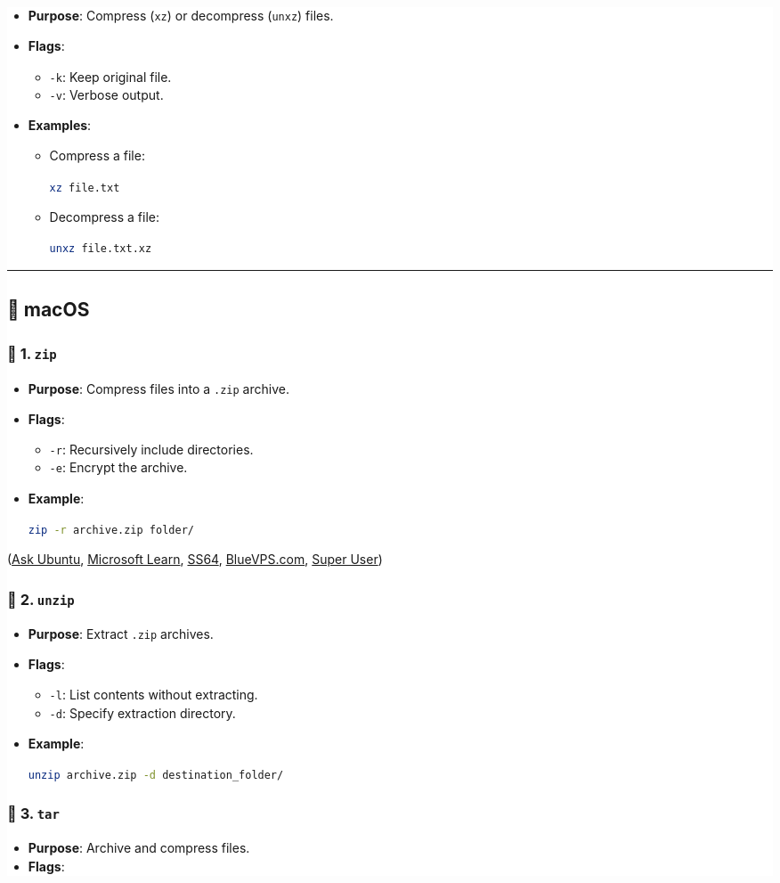 - **Purpose**: Compress (`xz`) or decompress (`unxz`) files.
- **Flags**:

  - `-k`: Keep original file.
  - `-v`: Verbose output.

- **Examples**:

  - Compress a file:

    ```bash
    xz file.txt
    ```

  - Decompress a file:

    ```bash
    unxz file.txt.xz
    ```

---

## 🍎 **macOS**

### 🔹 **1. `zip`**

- **Purpose**: Compress files into a `.zip` archive.
- **Flags**:

  - `-r`: Recursively include directories.
  - `-e`: Encrypt the archive.

- **Example**:

  ```bash
  zip -r archive.zip folder/
  ```

([Ask Ubuntu][10], [Microsoft Learn][1], [SS64][11], [BlueVPS.com][9], [Super User][12])

### 🔹 **2. `unzip`**

- **Purpose**: Extract `.zip` archives.
- **Flags**:

  - `-l`: List contents without extracting.
  - `-d`: Specify extraction directory.

- **Example**:

  ```bash
  unzip archive.zip -d destination_folder/
  ```

### 🔹 **3. `tar`**

- **Purpose**: Archive and compress files.
- **Flags**:


[1]: https://learn.microsoft.com/en-us/powershell/module/microsoft.powershell.archive/compress-archive?view=powershell-7.5&utm_source=chatgpt.com "Compress-Archive - PowerShell - Learn Microsoft"
[2]: https://stackoverflow.com/questions/11021879/creating-a-zipped-compressed-folder-in-windows-using-powershell-or-the-command-l?utm_source=chatgpt.com "Creating a zipped/compressed folder in Windows using Powershell ..."
[3]: https://www.madebygps.com/an-intro-to-archiving-and-compression-in-linux/?utm_source=chatgpt.com "An intro to archiving and compression in Linux - madebygps"
[4]: https://support.apple.com/guide/terminal/compress-and-uncompress-file-archives-apdc52250ee-4659-4751-9a3a-8b7988150530/mac?utm_source=chatgpt.com "Compress and uncompress file archives in Terminal on Mac"
[5]: https://solarisfacts.blogspot.com/p/file-archives-compression-and-transfer.html?utm_source=chatgpt.com "File Archives, Compression and Transfer - Solaris 10 Basic Concepts"
[6]: https://www.youtube.com/watch?v=rPDuqj2Sdmg&utm_source=chatgpt.com "How to Compress Files in Windows Using Tar Command - YouTube"
[7]: https://www.tecmint.com/tar-command-examples-linux/?utm_source=chatgpt.com "18 Useful Tar Command Examples for Every Linux Sysadmin"
[8]: https://superuser.com/questions/46512/create-a-tar-file-for-compressing-files-and-directories-on-mac-os-x?utm_source=chatgpt.com "Create a tar file for compressing files and directories on Mac OS X"
[9]: https://bluevps.com/blog/how-to-compress-and-extract-files-in-linux-using-tar-and-gzip-commands?utm_source=chatgpt.com "How to Compress and Extract Files in Linux Using tar and gzip ..."
[10]: https://askubuntu.com/questions/707441/confusion-between-archiving-and-compressing?utm_source=chatgpt.com "tar - Confusion between archiving and compressing? - Ask Ubuntu"
[11]: https://ss64.com/mac/tar.html?utm_source=chatgpt.com "tar Man Page - macOS - SS64.com"
[12]: https://superuser.com/questions/998015/compress-file-using-command-line-windows-making-zip-file-using-only-native-to?utm_source=chatgpt.com "cmd.exe - compress file using command line windows, (making zip ..."